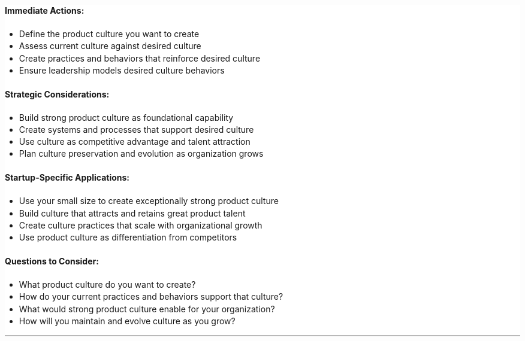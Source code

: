 #### **Immediate Actions:**
- Define the product culture you want to create
- Assess current culture against desired culture
- Create practices and behaviors that reinforce desired culture
- Ensure leadership models desired culture behaviors

#### **Strategic Considerations:**
- Build strong product culture as foundational capability
- Create systems and processes that support desired culture
- Use culture as competitive advantage and talent attraction
- Plan culture preservation and evolution as organization grows

#### **Startup-Specific Applications:**
- Use your small size to create exceptionally strong product culture
- Build culture that attracts and retains great product talent
- Create culture practices that scale with organizational growth
- Use product culture as differentiation from competitors

#### **Questions to Consider:**
- What product culture do you want to create?
- How do your current practices and behaviors support that culture?
- What would strong product culture enable for your organization?
- How will you maintain and evolve culture as you grow?

---
